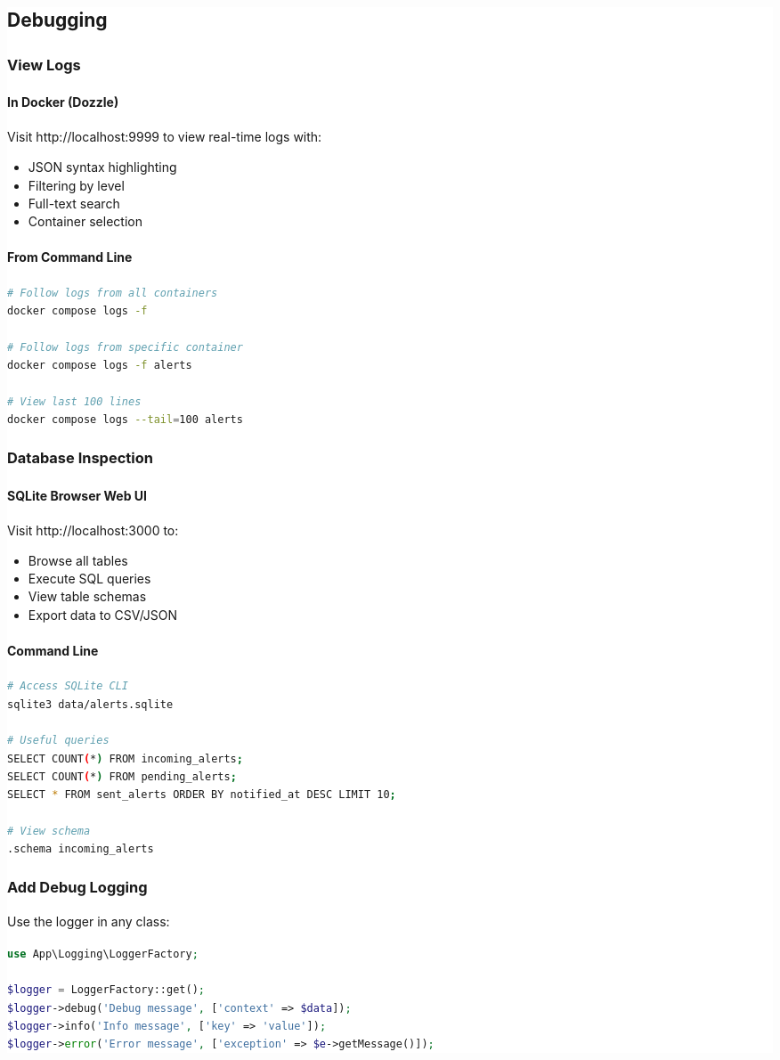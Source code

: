 ## Debugging

### View Logs

#### In Docker (Dozzle)
Visit http://localhost:9999 to view real-time logs with:
- JSON syntax highlighting
- Filtering by level
- Full-text search
- Container selection

#### From Command Line
```sh
# Follow logs from all containers
docker compose logs -f

# Follow logs from specific container
docker compose logs -f alerts

# View last 100 lines
docker compose logs --tail=100 alerts
```

### Database Inspection

#### SQLite Browser Web UI
Visit http://localhost:3000 to:
- Browse all tables
- Execute SQL queries
- View table schemas
- Export data to CSV/JSON

#### Command Line
```sh
# Access SQLite CLI
sqlite3 data/alerts.sqlite

# Useful queries
SELECT COUNT(*) FROM incoming_alerts;
SELECT COUNT(*) FROM pending_alerts;
SELECT * FROM sent_alerts ORDER BY notified_at DESC LIMIT 10;

# View schema
.schema incoming_alerts
```

### Add Debug Logging

Use the logger in any class:
```php
use App\Logging\LoggerFactory;

$logger = LoggerFactory::get();
$logger->debug('Debug message', ['context' => $data]);
$logger->info('Info message', ['key' => 'value']);
$logger->error('Error message', ['exception' => $e->getMessage()]);
```
